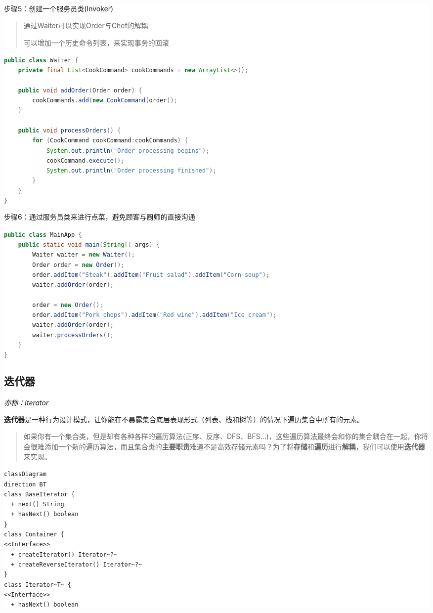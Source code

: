 步骤5：创建一个服务员类(Invoker)

> 通过Waiter可以实现Order与Chef的解耦
>
> 可以增加一个历史命令列表，来实现事务的回滚

```java
public class Waiter {
    private final List<CookCommand> cookCommands = new ArrayList<>();

    public void addOrder(Order order) {
        cookCommands.add(new CookCommand(order));
    }

    public void processOrders() {
        for (CookCommand cookCommand:cookCommands) {
            System.out.println("Order processing begins");
            cookCommand.execute();
            System.out.println("Order processing finished");
        }
    }
}
```

步骤6：通过服务员类来进行点菜，避免顾客与厨师的直接沟通

```java
public class MainApp {
    public static void main(String[] args) {
        Waiter waiter = new Waiter();
        Order order = new Order();
        order.addItem("Steak").addItem("Fruit salad").addItem("Corn soup");
        waiter.addOrder(order);

        order = new Order();
        order.addItem("Pork chops").addItem("Red wine").addItem("Ice cream");
        waiter.addOrder(order);
        waiter.processOrders();
    }
}
```



## 迭代器

*亦称：Iterator*

**迭代器**是一种行为设计模式，让你能在不暴露集合底层表现形式（列表、栈和树等）的情况下遍历集合中所有的元素。

> 如果你有一个集合类，但是却有各种各样的遍历算法(正序、反序、DFS、BFS…)，这些遍历算法最终会和你的集合耦合在一起，你将会很难添加一个新的遍历算法，而且集合类的**主要职责**难道不是高效存储元素吗？为了将**存储**和**遍历**进行**解耦**，我们可以使用**迭代器**来实现。

```mermaid
classDiagram
direction BT
class BaseIterator {
  + next() String
  + hasNext() boolean
}
class Container {
<<Interface>>
  + createIterator() Iterator~?~
  + createReverseIterator() Iterator~?~
}
class Iterator~T~ {
<<Interface>>
  + hasNext() boolean
```